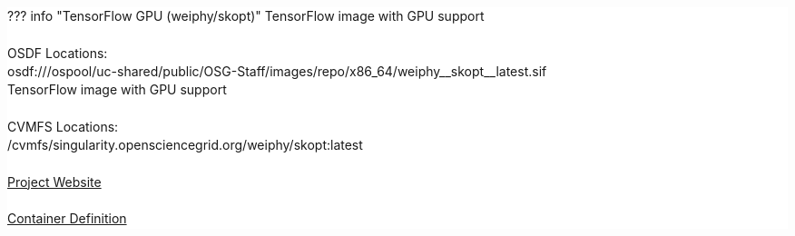 ??? info "TensorFlow GPU (weiphy/skopt)"
    TensorFlow image with GPU support
    <br>
    <br>
    OSDF Locations:<br>
    <span style="white-space: nowrap">osdf:///ospool/uc-shared/public/OSG-Staff/images/repo/x86_64/weiphy__skopt__latest.sif</span><br>
    TensorFlow image with GPU support
    <br>
    <br>
    CVMFS Locations:<br>
    <span style="white-space: nowrap">/cvmfs/singularity.opensciencegrid.org/weiphy/skopt:latest</span><br>
    <br>[Project Website](https://www.tensorflow.org/)<br>
    <br>[Container Definition](https://github.com/opensciencegrid/osgvo-tensorflow-gpu)<br>


[container-apptainer]: ../../../htc_workloads/using_software/containers-singularity/
[container-docker]: ../../../htc_workloads/using_software/containers-docker/


